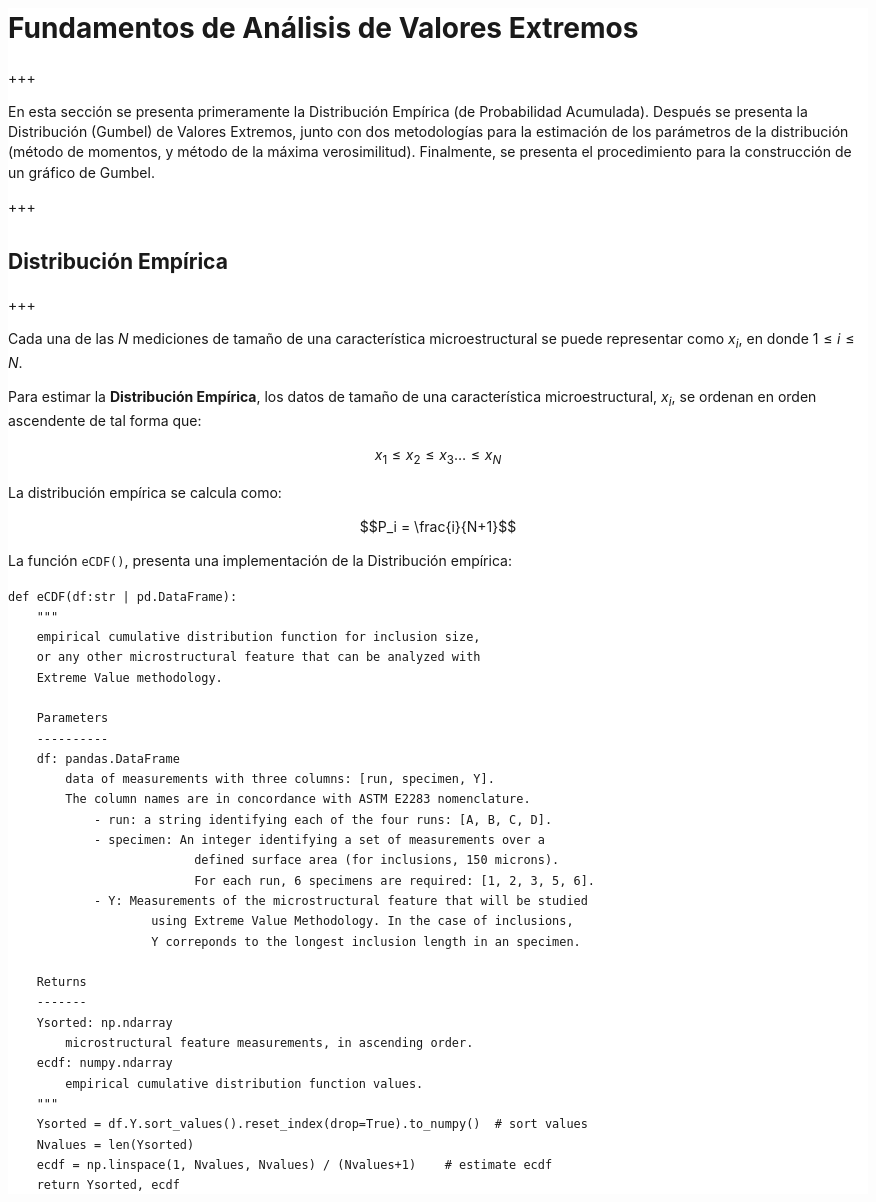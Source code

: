 # Fundamentos de Análisis de Valores Extremos

+++

En esta sección se presenta primeramente la Distribución Empírica (de Probabilidad Acumulada). Después se presenta la Distribución (Gumbel) de Valores Extremos, junto con dos metodologías para la estimación de los parámetros de la distribución (método de momentos, y método de la máxima verosimilitud). Finalmente, se presenta el procedimiento para la construcción de un gráfico de Gumbel. 

+++

## Distribución Empírica

+++

Cada una de las $N$ mediciones de tamaño de una característica microestructural se puede representar como $x_i$, en donde $1 \le i \le N$.

Para estimar la __Distribución Empírica__, los datos de tamaño de una característica microestructural, $x_i$, se ordenan en orden ascendente de tal forma que:

$$x_1 \le x_2 \le x_3 \ldots \le x_N$$

La distribución empírica se calcula como:

$$P_i = \frac{i}{N+1}$$

La función `eCDF()`, presenta una implementación de la Distribución empírica:

```{code-cell}
def eCDF(df:str | pd.DataFrame):
    """ 
    empirical cumulative distribution function for inclusion size,
    or any other microstructural feature that can be analyzed with
    Extreme Value methodology.

    Parameters
    ----------
    df: pandas.DataFrame
        data of measurements with three columns: [run, specimen, Y].
        The column names are in concordance with ASTM E2283 nomenclature.
            - run: a string identifying each of the four runs: [A, B, C, D].
            - specimen: An integer identifying a set of measurements over a
                          defined surface area (for inclusions, 150 microns).
                          For each run, 6 specimens are required: [1, 2, 3, 5, 6].
            - Y: Measurements of the microstructural feature that will be studied 
                    using Extreme Value Methodology. In the case of inclusions, 
                    Y correponds to the longest inclusion length in an specimen.
    
    Returns
    -------
    Ysorted: np.ndarray
        microstructural feature measurements, in ascending order.
    ecdf: numpy.ndarray
        empirical cumulative distribution function values.
    """
    Ysorted = df.Y.sort_values().reset_index(drop=True).to_numpy()  # sort values
    Nvalues = len(Ysorted)
    ecdf = np.linspace(1, Nvalues, Nvalues) / (Nvalues+1)    # estimate ecdf
    return Ysorted, ecdf
```
